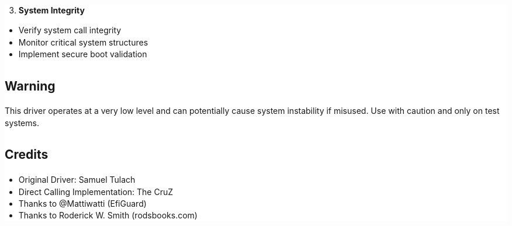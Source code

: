 3. **System Integrity**
- Verify system call integrity
- Monitor critical system structures
- Implement secure boot validation

## Warning

This driver operates at a very low level and can potentially cause system instability if misused. Use with caution and only on test systems.


## Credits

- Original Driver: Samuel Tulach
- Direct Calling Implementation: The CruZ
- Thanks to @Mattiwatti (EfiGuard)
- Thanks to Roderick W. Smith (rodsbooks.com)
